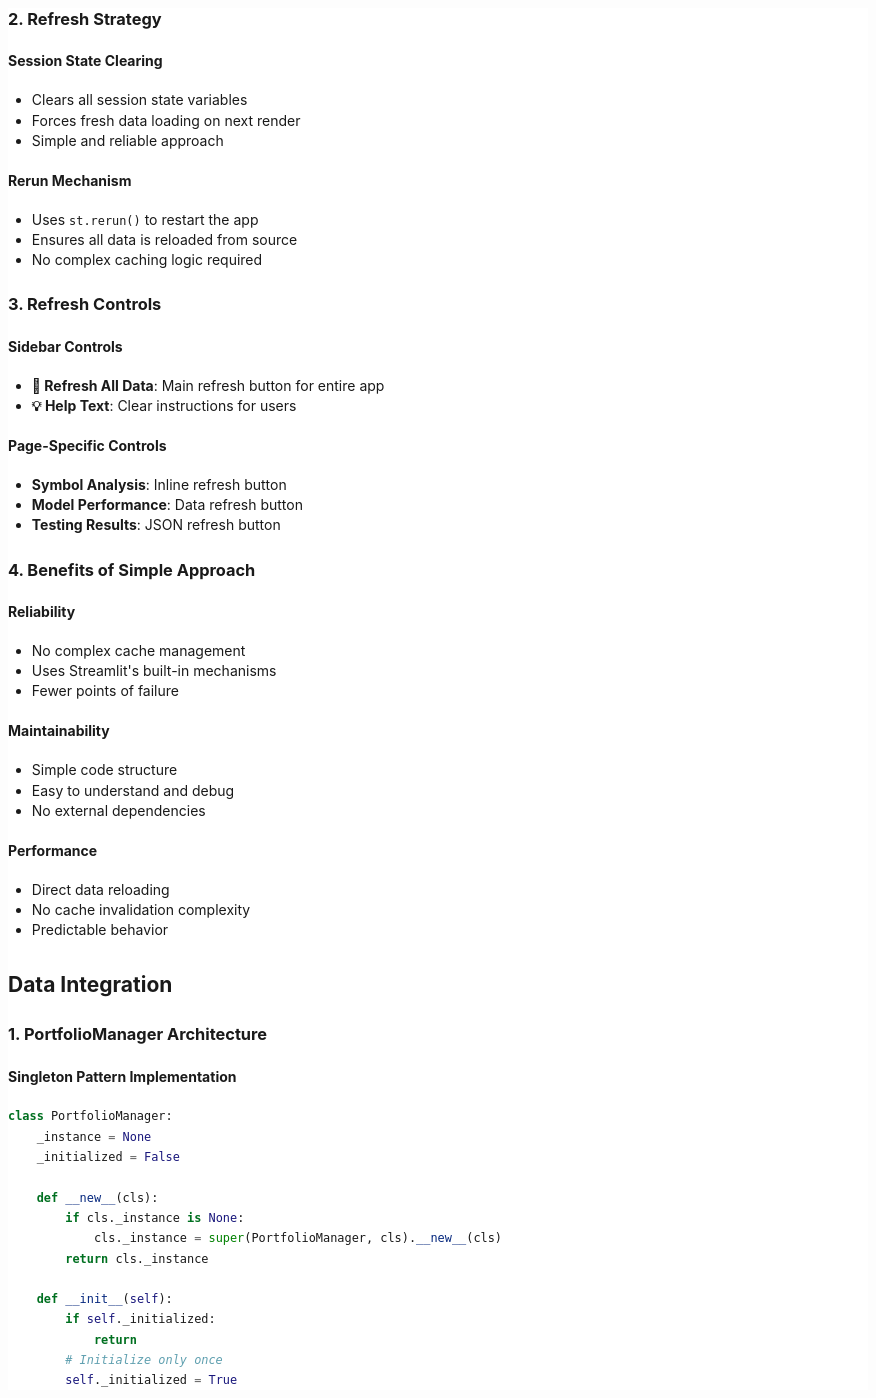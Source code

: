 ### 2. Refresh Strategy

#### **Session State Clearing**
- Clears all session state variables
- Forces fresh data loading on next render
- Simple and reliable approach

#### **Rerun Mechanism**
- Uses `st.rerun()` to restart the app
- Ensures all data is reloaded from source
- No complex caching logic required

### 3. Refresh Controls

#### **Sidebar Controls**
- **🔄 Refresh All Data**: Main refresh button for entire app
- **💡 Help Text**: Clear instructions for users

#### **Page-Specific Controls**
- **Symbol Analysis**: Inline refresh button
- **Model Performance**: Data refresh button
- **Testing Results**: JSON refresh button

### 4. Benefits of Simple Approach

#### **Reliability**
- No complex cache management
- Uses Streamlit's built-in mechanisms
- Fewer points of failure

#### **Maintainability**
- Simple code structure
- Easy to understand and debug
- No external dependencies

#### **Performance**
- Direct data reloading
- No cache invalidation complexity
- Predictable behavior

## Data Integration

### 1. PortfolioManager Architecture

#### **Singleton Pattern Implementation**
```python
class PortfolioManager:
    _instance = None
    _initialized = False
    
    def __new__(cls):
        if cls._instance is None:
            cls._instance = super(PortfolioManager, cls).__new__(cls)
        return cls._instance
    
    def __init__(self):
        if self._initialized:
            return
        # Initialize only once
        self._initialized = True
```

